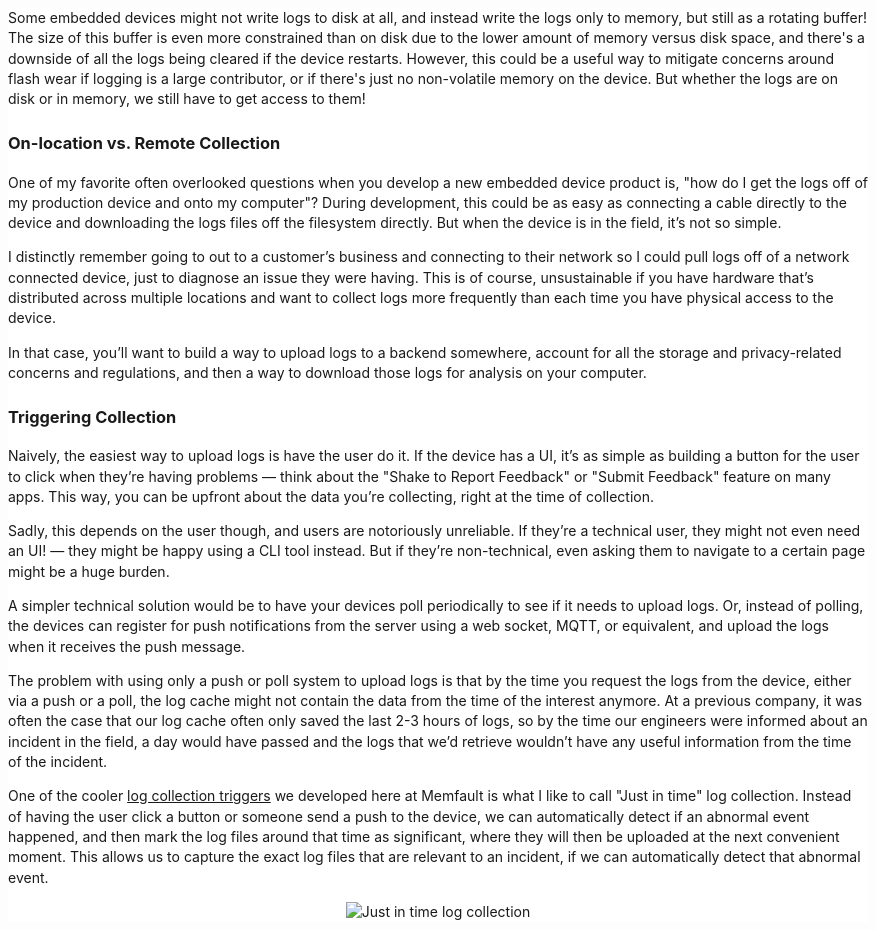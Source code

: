 Some embedded devices might not write logs to disk at all, and instead write the logs only to memory, but still as a rotating buffer! The size of this buffer is even more constrained than on disk due to the lower amount of memory versus disk space, and there's a downside of all the logs being cleared if the device restarts. However, this could be a useful way to mitigate concerns around flash wear if logging is a large contributor, or if there's just no non-volatile memory on the device. But whether the logs are on disk or in memory, we still have to get access to them!

### On-location vs. Remote Collection

One of my favorite often overlooked questions when you develop a new embedded device product is, "how do I get the logs off of my production device and onto my computer"? During development, this could be as easy as connecting a cable directly to the device and downloading the logs files off the filesystem directly. But when the device is in the field, it’s not so simple.

I distinctly remember going to out to a customer’s business and connecting to their network so I could pull logs off of a network connected device, just to diagnose an issue they were having. This is of course, unsustainable if you have hardware that’s distributed across multiple locations and want to collect logs more frequently than each time you have physical access to the device.

In that case, you’ll want to build a way to upload logs to a backend somewhere, account for all the storage and privacy-related concerns and regulations, and then a way to download those logs for analysis on your computer.

### Triggering Collection

Naively, the easiest way to upload logs is have the user do it. If the device has a UI, it’s as simple as building a button for the user to click when they’re having problems &mdash; think about the "Shake to Report Feedback" or "Submit Feedback" feature on many apps. This way, you can be upfront about the data you’re collecting, right at the time of collection.

Sadly, this depends on the user though, and users are notoriously unreliable. If they’re a technical user, they might not even need an UI! — they might be happy using a CLI tool instead. But if they’re non-technical, even asking them to navigate to a certain page might be a huge burden.

A simpler technical solution would be to have your devices poll periodically to see if it needs to upload logs. Or, instead of polling, the devices can register for push notifications from the server using a web socket, MQTT, or equivalent, and upload the logs when it receives the push message.

The problem with using only a push or poll system to upload logs is that by the time you request the logs from the device, either via a push or a poll, the log cache might not contain the data from the time of the interest anymore. At a previous company, it was often the case that our log cache often only saved the last 2-3 hours of logs, so by the time our engineers were informed about an incident in the field, a day would have passed and the logs that we’d retrieve wouldn’t have any useful information from the time of the incident.

One of the cooler [log collection triggers](https://docs.memfault.com/docs/android/android-logging#log-collection) we developed here at Memfault is what I like to call "Just in time" log collection. Instead of having the user click a button or someone send a push to the device, we can automatically detect if an abnormal event happened, and then mark the log files around that time as significant, where they will then be uploaded at the next convenient moment. This allows us to capture the exact log files that are relevant to an incident, if we can automatically detect that abnormal event.

<p align="center">
  <img width="850" src="{% img_url blog-device-logging/jit-logs.png %}" alt="Just in time log collection" />
</p>
